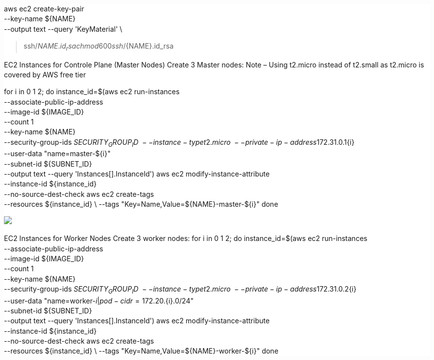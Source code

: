 aws ec2 create-key-pair \
  --key-name ${NAME} \
  --output text --query 'KeyMaterial' \
  > ssh/${NAME}.id_rsa
chmod 600 ssh/${NAME}.id_rsa
> 
EC2 Instances for Controle Plane (Master Nodes)
Create 3 Master nodes: Note – Using t2.micro instead of t2.small as t2.micro is covered by AWS free tier

for i in 0 1 2; do
  instance_id=$(aws ec2 run-instances \
    --associate-public-ip-address \
    --image-id ${IMAGE_ID} \
    --count 1 \
    --key-name ${NAME} \
    --security-group-ids ${SECURITY_GROUP_ID} \
    --instance-type t2.micro \
    --private-ip-address 172.31.0.1${i} \
    --user-data "name=master-${i}" \
    --subnet-id ${SUBNET_ID} \
    --output text --query 'Instances[].InstanceId')
  aws ec2 modify-instance-attribute \
    --instance-id ${instance_id} \
    --no-source-dest-check
  aws ec2 create-tags \
    --resources ${instance_id} \
    --tags "Key=Name,Value=${NAME}-master-${i}"
done

![](https://github.com/UzonduEgbombah/project-21/assets/137091610/e0fdc36f-4e89-4a94-8177-189951d2eb07)


EC2 Instances for Worker Nodes
Create 3 worker nodes:
for i in 0 1 2; do
  instance_id=$(aws ec2 run-instances \
    --associate-public-ip-address \
    --image-id ${IMAGE_ID} \
    --count 1 \
    --key-name ${NAME} \
    --security-group-ids ${SECURITY_GROUP_ID} \
    --instance-type t2.micro \
    --private-ip-address 172.31.0.2${i} \
    --user-data "name=worker-${i}|pod-cidr=172.20.${i}.0/24" \
    --subnet-id ${SUBNET_ID} \
    --output text --query 'Instances[].InstanceId')
  aws ec2 modify-instance-attribute \
    --instance-id ${instance_id} \
    --no-source-dest-check
  aws ec2 create-tags \
    --resources ${instance_id} \
    --tags "Key=Name,Value=${NAME}-worker-${i}"
done
